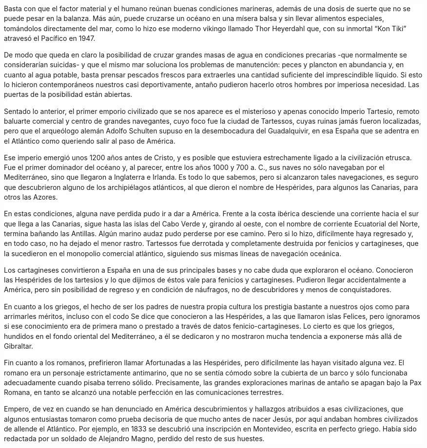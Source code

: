 Basta con que el factor material y el humano reúnan buenas condiciones marineras, además de una dosis de suerte que no se puede pesar en la balanza. Más aún, puede cruzarse un océano en una mísera balsa y sin llevar alimentos especiales, tomándolos directamente del mar, como lo hizo ese moderno vikingo llamado Thor Heyerdahl que, con su inmortal “Kon Tiki” atravesó el Pacífico en 1947.

De modo que queda en claro la posibilidad de cruzar grandes masas de agua en condiciones precarias -que normalmente se considerarían suicidas- y que el mismo mar soluciona los problemas de manutención: peces y plancton en abundancia y, en cuanto al agua potable, basta prensar pescados frescos para extraerles una cantidad suficiente del imprescindible líquido. Si esto lo hicieron contemporáneos nuestros casi deportivamente, antaño pudieron hacerlo otros hombres por imperiosa necesidad. Las puertas de la posibilidad están abiertas.

Sentado lo anterior, el primer emporio civilizado que se nos aparece es el misterioso y apenas conocido Imperio Tartesio, remoto baluarte comercial y centro de grandes navegantes, cuyo foco fue la ciudad de Tartessos, cuyas ruinas jamás fueron localizadas, pero que el arqueólogo alemán Adolfo Schulten supuso en la desembocadura del Guadalquivir, en esa España que se adentra en el Atlántico como queriendo salir al paso de América.

Ese imperio emergió unos 1200 años antes de Cristo, y es posible que estuviera estrechamente ligado a la civilización etrusca. Fue el primer dominador del océano y, al parecer, entre los años 1000 y 700 a. C., sus naves no sólo navegaban por el Mediterráneo, sino que llegaron a Inglaterra e Irlanda. Es todo lo que sabemos, pero si alcanzaron tales navegaciones, es seguro que descubrieron alguno de los archipiélagos atlánticos, al que dieron el nombre de Hespérides, para algunos las Canarias, para otros las Azores.

En estas condiciones, alguna nave perdida pudo ir a dar a América. Frente a la costa ibérica desciende una corriente hacia el sur que llega a las Canarias, sigue hasta las islas del Cabo Verde y, girando al oeste, con el nombre de corriente Ecuatorial del Norte, termina bañando las Antillas. Algún marino audaz pudo perderse por ese camino. Pero si lo hizo, difícilmente haya regresado y, en todo caso, no ha dejado el menor rastro. Tartessos fue derrotada y completamente destruida por fenicios y cartagineses, que la sucedieron en el monopolio comercial atlántico, siguiendo sus mismas líneas de navegación oceánica.

Los cartagineses convirtieron a España en una de sus principales bases y no cabe duda que exploraron el océano. Conocieron las Hespérides de los tartesios y lo que dijimos de éstos vale para fenicios y cartagineses. Pudieron llegar accidentalmente a América, pero sin posibilidad de regreso y en condición de náufragos, no de descubridores y menos de conquistadores.

En cuanto a los griegos, el hecho de ser los padres de nuestra propia cultura los prestigia bastante a nuestros ojos como para arrimarles méritos, incluso con el codo Se dice que conocieron a las Hespérides, a las que llamaron islas Felices, pero ignoramos si ese conocimiento era de primera mano o prestado a través de datos fenicio-cartagineses. Lo cierto es que los griegos, hundidos en el fondo oriental del Mediterráneo, a él se dedicaron y no mostraron mucha tendencia a exponerse más allá de Gibraltar.

Fin cuanto a los romanos, prefirieron llamar Afortunadas a las Hespérides, pero difícilmente las hayan visitado alguna vez. El romano era un personaje estrictamente antimarino, que no se sentía cómodo sobre la cubierta de un barco y sólo funcionaba adecuadamente cuando pisaba terreno sólido. Precisamente, las grandes exploraciones marinas de antaño se apagan bajo la Pax Romana, en tanto se alcanzó una notable perfección en las comunicaciones terrestres.

Empero, de vez en cuando se han denunciado en América descubrimientos y hallazgos atribuidos a esas civilizaciones, que algunos entusiastas tomaron como prueba decisoria de que mucho antes de nacer Jesús, por aquí andaban hombres civilizados de allende el Atlántico. Por ejemplo, en 1833 se descubrió una inscripción en Montevideo, escrita en perfecto griego. Había sido redactada por un soldado de Alejandro Magno, perdido del resto de sus huestes.
